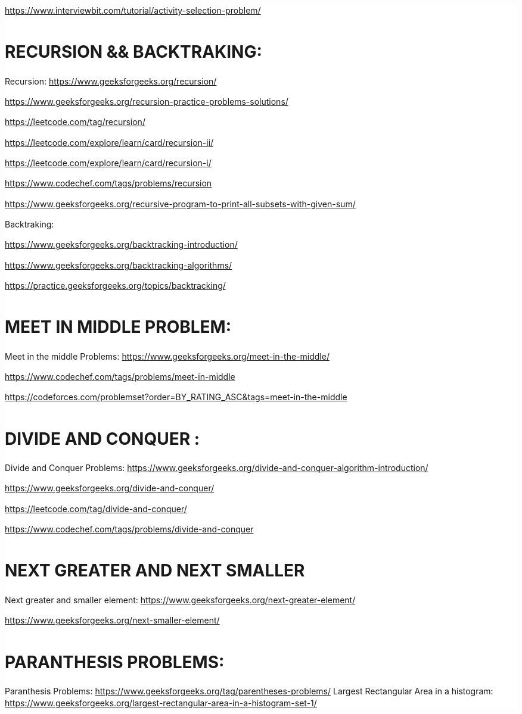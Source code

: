  https://www.interviewbit.com/tutorial/activity-selection-problem/

# RECURSION && BACKTRAKING: 
Recursion:
 https://www.geeksforgeeks.org/recursion/

 https://www.geeksforgeeks.org/recursion-practice-problems-solutions/

https://leetcode.com/tag/recursion/

https://leetcode.com/explore/learn/card/recursion-ii/

https://leetcode.com/explore/learn/card/recursion-i/

https://www.codechef.com/tags/problems/recursion

https://www.geeksforgeeks.org/recursive-program-to-print-all-subsets-with-given-sum/




Backtraking:

https://www.geeksforgeeks.org/backtracking-introduction/

https://www.geeksforgeeks.org/backtracking-algorithms/

https://practice.geeksforgeeks.org/topics/backtracking/

# MEET IN MIDDLE PROBLEM: 
Meet in the middle Problems:
https://www.geeksforgeeks.org/meet-in-the-middle/

https://www.codechef.com/tags/problems/meet-in-middle

https://codeforces.com/problemset?order=BY_RATING_ASC&tags=meet-in-the-middle

# DIVIDE AND CONQUER : 

Divide and Conquer Problems:
https://www.geeksforgeeks.org/divide-and-conquer-algorithm-introduction/

https://www.geeksforgeeks.org/divide-and-conquer/

https://leetcode.com/tag/divide-and-conquer/

https://www.codechef.com/tags/problems/divide-and-conquer

# NEXT GREATER AND NEXT SMALLER

Next greater and smaller element:
https://www.geeksforgeeks.org/next-greater-element/

https://www.geeksforgeeks.org/next-smaller-element/

# PARANTHESIS PROBLEMS: 
Paranthesis Problems:
https://www.geeksforgeeks.org/tag/parentheses-problems/
Largest Rectangular Area in a histogram:
https://www.geeksforgeeks.org/largest-rectangular-area-in-a-histogram-set-1/
